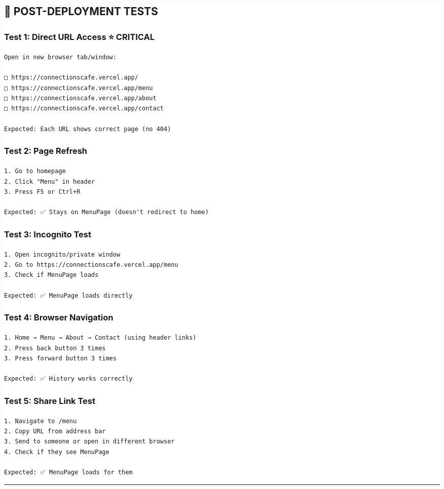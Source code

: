 
## 🧪 POST-DEPLOYMENT TESTS

### Test 1: Direct URL Access ⭐ CRITICAL
```
Open in new browser tab/window:

□ https://connectionscafe.vercel.app/
□ https://connectionscafe.vercel.app/menu
□ https://connectionscafe.vercel.app/about
□ https://connectionscafe.vercel.app/contact

Expected: Each URL shows correct page (no 404)
```

### Test 2: Page Refresh
```
1. Go to homepage
2. Click "Menu" in header
3. Press F5 or Ctrl+R

Expected: ✅ Stays on MenuPage (doesn't redirect to home)
```

### Test 3: Incognito Test
```
1. Open incognito/private window
2. Go to https://connectionscafe.vercel.app/menu
3. Check if MenuPage loads

Expected: ✅ MenuPage loads directly
```

### Test 4: Browser Navigation
```
1. Home → Menu → About → Contact (using header links)
2. Press back button 3 times
3. Press forward button 3 times

Expected: ✅ History works correctly
```

### Test 5: Share Link Test
```
1. Navigate to /menu
2. Copy URL from address bar
3. Send to someone or open in different browser
4. Check if they see MenuPage

Expected: ✅ MenuPage loads for them
```

---